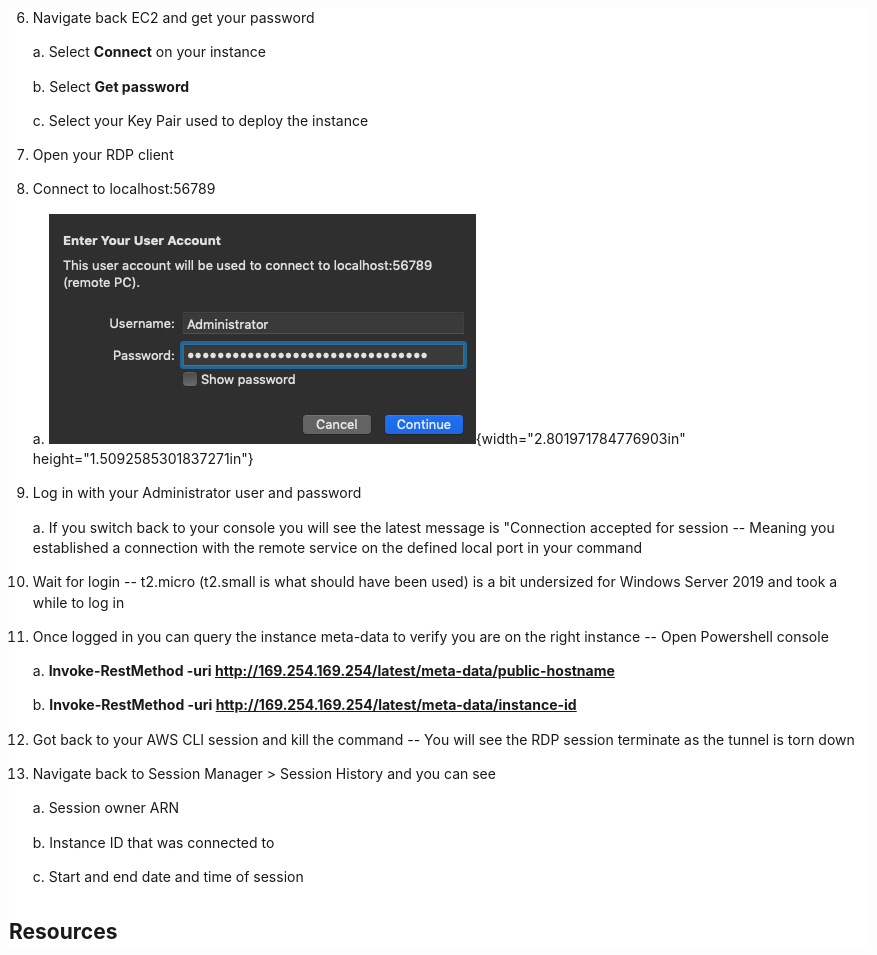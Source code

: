 6.  Navigate back EC2 and get your password

    a.  Select **Connect** on your instance

    b.  Select **Get password**

    c.  Select your Key Pair used to deploy the instance

7.  Open your RDP client

8.  Connect to localhost:56789

    a.  ![](./media/image42.png){width="2.801971784776903in"
        height="1.5092585301837271in"}

9.  Log in with your Administrator user and password

    a.  If you switch back to your console you will see the latest
        message is "Connection accepted for session -- Meaning you
        established a connection with the remote service on the defined
        local port in your command

10. Wait for login -- t2.micro (t2.small is what should have been used)
    is a bit undersized for Windows Server 2019 and took a while to log
    in

11. Once logged in you can query the instance meta-data to verify you
    are on the right instance -- Open Powershell console

    a.  **Invoke-RestMethod -uri
        http://169.254.169.254/latest/meta-data/public-hostname**

    b.  **Invoke-RestMethod -uri
        http://169.254.169.254/latest/meta-data/instance-id**

12. Got back to your AWS CLI session and kill the command -- You will
    see the RDP session terminate as the tunnel is torn down

13. Navigate back to Session Manager \> Session History and you can see

    a.  Session owner ARN

    b.  Instance ID that was connected to

    c.  Start and end date and time of session

Resources
---------
